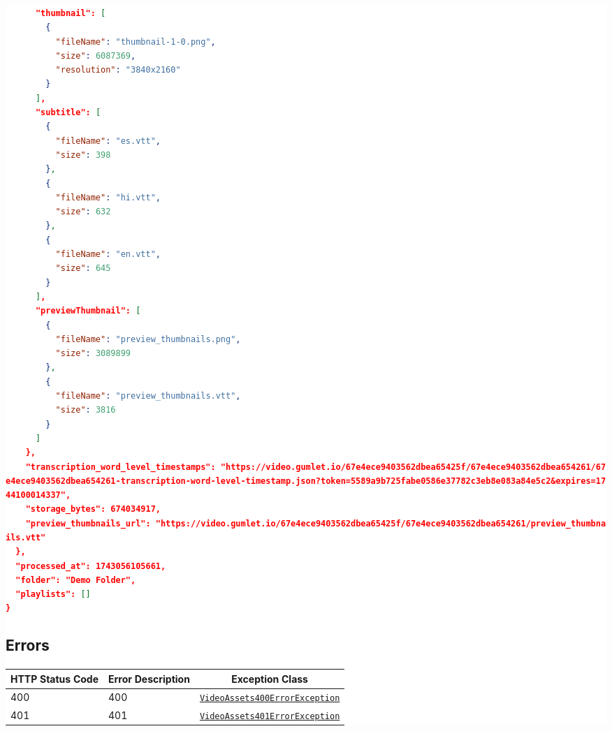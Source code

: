 ```json
      "thumbnail": [
        {
          "fileName": "thumbnail-1-0.png",
          "size": 6087369,
          "resolution": "3840x2160"
        }
      ],
      "subtitle": [
        {
          "fileName": "es.vtt",
          "size": 398
        },
        {
          "fileName": "hi.vtt",
          "size": 632
        },
        {
          "fileName": "en.vtt",
          "size": 645
        }
      ],
      "previewThumbnail": [
        {
          "fileName": "preview_thumbnails.png",
          "size": 3089899
        },
        {
          "fileName": "preview_thumbnails.vtt",
          "size": 3816
        }
      ]
    },
    "transcription_word_level_timestamps": "https://video.gumlet.io/67e4ece9403562dbea65425f/67e4ece9403562dbea654261/67e4ece9403562dbea654261-transcription-word-level-timestamp.json?token=5589a9b725fabe0586e37782c3eb8e083a84e5c2&expires=1744100014337",
    "storage_bytes": 674034917,
    "preview_thumbnails_url": "https://video.gumlet.io/67e4ece9403562dbea65425f/67e4ece9403562dbea654261/preview_thumbnails.vtt"
  },
  "processed_at": 1743056105661,
  "folder": "Demo Folder",
  "playlists": []
}
```

## Errors

| HTTP Status Code | Error Description | Exception Class |
|  --- | --- | --- |
| 400 | 400 | [`VideoAssets400ErrorException`](../../doc/models/video-assets-400-error-exception.md) |
| 401 | 401 | [`VideoAssets401ErrorException`](../../doc/models/video-assets-401-error-exception.md) |
